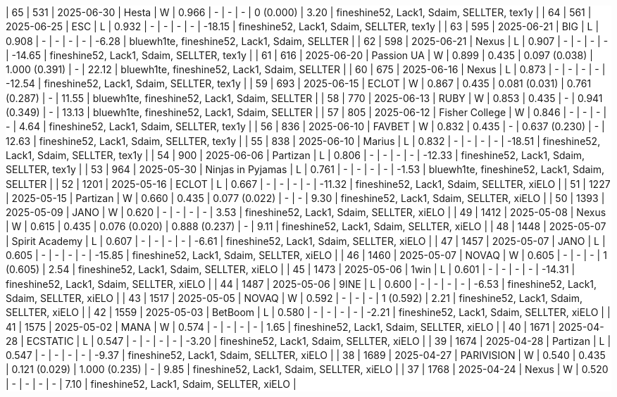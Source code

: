 |           65 |      531 | 2025-06-30 | Hesta             | W   | 0.966      | -            | -                | -                | 0 (0.000) |     3.20 | fineshine52, Lack1, Sdaim, SELLTER, tex1y     |
|           64 |      561 | 2025-06-25 | ESC               | L   | 0.932      | -            | -                | -                | -         |   -18.15 | fineshine52, Lack1, Sdaim, SELLTER, tex1y     |
|           63 |      595 | 2025-06-21 | BIG               | L   | 0.908      | -            | -                | -                | -         |    -6.28 | bluewh1te, fineshine52, Lack1, Sdaim, SELLTER |
|           62 |      598 | 2025-06-21 | Nexus             | L   | 0.907      | -            | -                | -                | -         |   -14.65 | fineshine52, Lack1, Sdaim, SELLTER, tex1y     |
|           61 |      616 | 2025-06-20 | Passion UA        | W   | 0.899      | 0.435        | 0.097 (0.038)    | 1.000 (0.391)    | -         |    22.12 | bluewh1te, fineshine52, Lack1, Sdaim, SELLTER |
|           60 |      675 | 2025-06-16 | Nexus             | L   | 0.873      | -            | -                | -                | -         |   -12.54 | fineshine52, Lack1, Sdaim, SELLTER, tex1y     |
|           59 |      693 | 2025-06-15 | ECLOT             | W   | 0.867      | 0.435        | 0.081 (0.031)    | 0.761 (0.287)    | -         |    11.55 | bluewh1te, fineshine52, Lack1, Sdaim, SELLTER |
|           58 |      770 | 2025-06-13 | RUBY              | W   | 0.853      | 0.435        | -                | 0.941 (0.349)    | -         |    13.13 | bluewh1te, fineshine52, Lack1, Sdaim, SELLTER |
|           57 |      805 | 2025-06-12 | Fisher College    | W   | 0.846      | -            | -                | -                | -         |     4.64 | fineshine52, Lack1, Sdaim, SELLTER, tex1y     |
|           56 |      836 | 2025-06-10 | FAVBET            | W   | 0.832      | 0.435        | -                | 0.637 (0.230)    | -         |    12.63 | fineshine52, Lack1, Sdaim, SELLTER, tex1y     |
|           55 |      838 | 2025-06-10 | Marius            | L   | 0.832      | -            | -                | -                | -         |   -18.51 | fineshine52, Lack1, Sdaim, SELLTER, tex1y     |
|           54 |      900 | 2025-06-06 | Partizan          | L   | 0.806      | -            | -                | -                | -         |   -12.33 | fineshine52, Lack1, Sdaim, SELLTER, tex1y     |
|           53 |      964 | 2025-05-30 | Ninjas in Pyjamas | L   | 0.761      | -            | -                | -                | -         |    -1.53 | bluewh1te, fineshine52, Lack1, Sdaim, SELLTER |
|           52 |     1201 | 2025-05-16 | ECLOT             | L   | 0.667      | -            | -                | -                | -         |   -11.32 | fineshine52, Lack1, Sdaim, SELLTER, xiELO     |
|           51 |     1227 | 2025-05-15 | Partizan          | W   | 0.660      | 0.435        | 0.077 (0.022)    | -                | -         |     9.30 | fineshine52, Lack1, Sdaim, SELLTER, xiELO     |
|           50 |     1393 | 2025-05-09 | JANO              | W   | 0.620      | -            | -                | -                | -         |     3.53 | fineshine52, Lack1, Sdaim, SELLTER, xiELO     |
|           49 |     1412 | 2025-05-08 | Nexus             | W   | 0.615      | 0.435        | 0.076 (0.020)    | 0.888 (0.237)    | -         |     9.11 | fineshine52, Lack1, Sdaim, SELLTER, xiELO     |
|           48 |     1448 | 2025-05-07 | Spirit Academy    | L   | 0.607      | -            | -                | -                | -         |    -6.61 | fineshine52, Lack1, Sdaim, SELLTER, xiELO     |
|           47 |     1457 | 2025-05-07 | JANO              | L   | 0.605      | -            | -                | -                | -         |   -15.85 | fineshine52, Lack1, Sdaim, SELLTER, xiELO     |
|           46 |     1460 | 2025-05-07 | NOVAQ             | W   | 0.605      | -            | -                | -                | 1 (0.605) |     2.54 | fineshine52, Lack1, Sdaim, SELLTER, xiELO     |
|           45 |     1473 | 2025-05-06 | 1win              | L   | 0.601      | -            | -                | -                | -         |   -14.31 | fineshine52, Lack1, Sdaim, SELLTER, xiELO     |
|           44 |     1487 | 2025-05-06 | 9INE              | L   | 0.600      | -            | -                | -                | -         |    -6.53 | fineshine52, Lack1, Sdaim, SELLTER, xiELO     |
|           43 |     1517 | 2025-05-05 | NOVAQ             | W   | 0.592      | -            | -                | -                | 1 (0.592) |     2.21 | fineshine52, Lack1, Sdaim, SELLTER, xiELO     |
|           42 |     1559 | 2025-05-03 | BetBoom           | L   | 0.580      | -            | -                | -                | -         |    -2.21 | fineshine52, Lack1, Sdaim, SELLTER, xiELO     |
|           41 |     1575 | 2025-05-02 | MANA              | W   | 0.574      | -            | -                | -                | -         |     1.65 | fineshine52, Lack1, Sdaim, SELLTER, xiELO     |
|           40 |     1671 | 2025-04-28 | ECSTATIC          | L   | 0.547      | -            | -                | -                | -         |    -3.20 | fineshine52, Lack1, Sdaim, SELLTER, xiELO     |
|           39 |     1674 | 2025-04-28 | Partizan          | L   | 0.547      | -            | -                | -                | -         |    -9.37 | fineshine52, Lack1, Sdaim, SELLTER, xiELO     |
|           38 |     1689 | 2025-04-27 | PARIVISION        | W   | 0.540      | 0.435        | 0.121 (0.029)    | 1.000 (0.235)    | -         |     9.85 | fineshine52, Lack1, Sdaim, SELLTER, xiELO     |
|           37 |     1768 | 2025-04-24 | Nexus             | W   | 0.520      | -            | -                | -                | -         |     7.10 | fineshine52, Lack1, Sdaim, SELLTER, xiELO     |